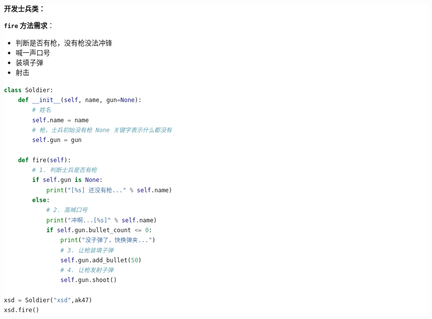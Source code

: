 ```python
```

**开发士兵类：**

**`fire` 方法需求**：

- 判断是否有枪，没有枪没法冲锋
- 喊一声口号
- 装填子弹
- 射击

```python
class Soldier:
    def __init__(self, name, gun=None):
        # 姓名
        self.name = name
        # 枪，士兵初始没有枪 None 关键字表示什么都没有
        self.gun = gun

    def fire(self):
        # 1. 判断士兵是否有枪
        if self.gun is None:
            print("[%s] 还没有枪..." % self.name)
        else:
            # 2. 高喊口号
            print("冲啊...[%s]" % self.name)
            if self.gun.bullet_count <= 0:
                print("没子弹了，快换弹夹...")
                # 3. 让枪装填子弹
                self.gun.add_bullet(50)
                # 4. 让枪发射子弹
                self.gun.shoot()

xsd = Soldier("xsd",ak47)
xsd.fire()
```
